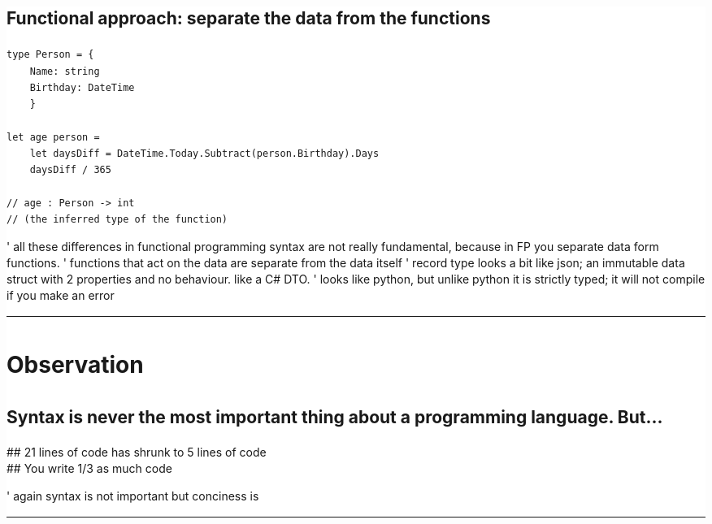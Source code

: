 ## Functional approach: separate the data from the functions

    type Person = {
        Name: string
        Birthday: DateTime
        }

    let age person =
        let daysDiff = DateTime.Today.Subtract(person.Birthday).Days
        daysDiff / 365

    // age : Person -> int 
    // (the inferred type of the function)

' all these differences in functional programming syntax are not really fundamental, because in FP you separate data form functions.
' functions that act on the data are separate from the data itself
' record type looks a bit like json; an immutable data struct with 2 properties and no behaviour. like a C# DTO.
' looks like python, but unlike python it is strictly typed; it will not compile if you make an error

---

# Observation
## Syntax is never the most important thing about a programming language. But...

<div class="fragment">
## 21 lines of code has shrunk to 5 lines of code
<div>
<div class="fragment">
## You write 1/3 as much code
<div>

' again syntax is not important but conciness is

---
